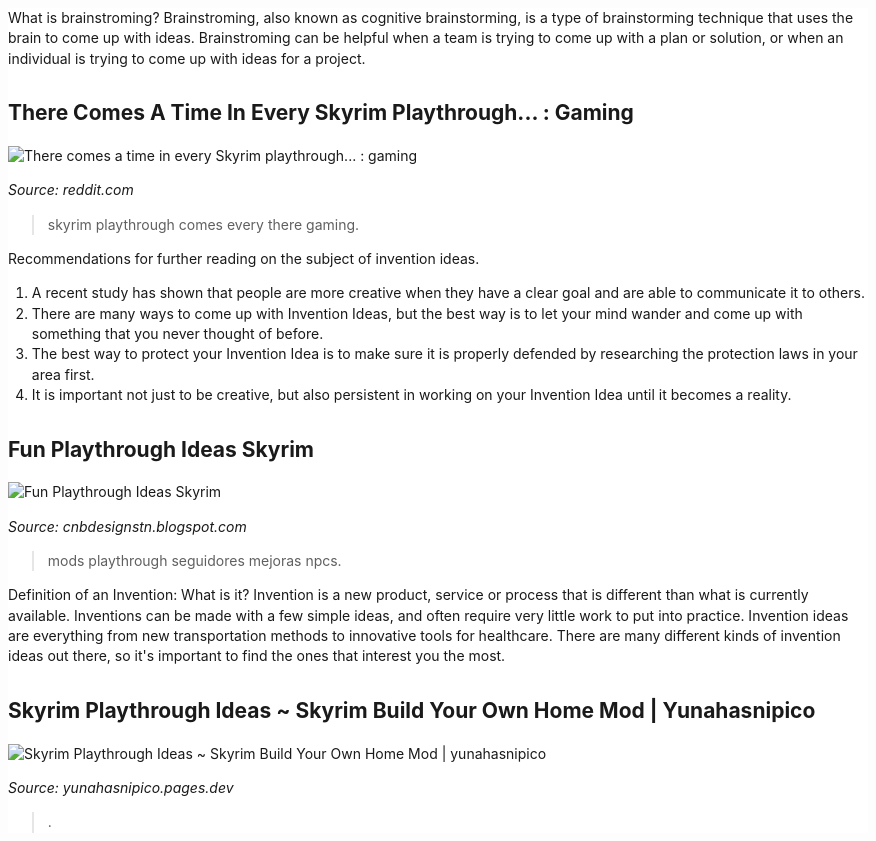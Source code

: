 
What is brainstroming?
Brainstroming, also known as cognitive brainstorming, is a type of brainstorming technique that uses the brain to come up with ideas. Brainstroming can be helpful when a team is trying to come up with a plan or solution, or when an individual is trying to come up with ideas for a project.

    
## There Comes A Time In Every Skyrim Playthrough... : Gaming

<img loading=lazy src="http://i.redd.it/ujalxgqjfyzw.jpg" onerror="this.onerror=null;this.src='https://tse2.mm.bing.net/th?id=OIP.qMT5I6-OG7MTNO58SggPeAHaEK&amp;pid=15.1';" alt="There comes a time in every Skyrim playthrough... : gaming">

_Source: reddit.com_

>skyrim playthrough comes every there gaming. 

	

Recommendations for further reading on the subject of invention ideas.
1. A recent study has shown that people are more creative when they have a clear goal and are able to communicate it to others.
2. There are many ways to come up with Invention Ideas, but the best way is to let your mind wander and come up with something that you never thought of before. 
3. The best way to protect your Invention Idea is to make sure it is properly defended by researching the protection laws in your area first. 
4. It is important not just to be creative, but also persistent in working on your Invention Idea until it becomes a reality.

    
## Fun Playthrough Ideas Skyrim

<img loading=lazy src="https://cdn.mos.cms.futurecdn.net/5uND9ETpoPeKDMV9pKZeEg.jpg" onerror="this.onerror=null;this.src='https://tse4.mm.bing.net/th?id=OIP.nKsyPLzmkJBV5R--MGSVwAHaEB&amp;pid=15.1';" alt="Fun Playthrough Ideas Skyrim">

_Source: cnbdesignstn.blogspot.com_

>mods playthrough seguidores mejoras npcs. 

	

Definition of an Invention: What is it?
Invention is a new product, service or process that is different than what is currently available. Inventions can be made with a few simple ideas, and often require very little work to put into practice. Invention ideas are everything from new transportation methods to innovative tools for healthcare. There are many different kinds of invention ideas out there, so it's important to find the ones that interest you the most.

    
## Skyrim Playthrough Ideas ~ Skyrim Build Your Own Home Mod | Yunahasnipico

<img loading=lazy src="https://staticdelivery.nexusmods.com/mods/1704/images/2895-0-1478339416.jpg" onerror="this.onerror=null;this.src='https://tse3.mm.bing.net/th?id=OIP.mRVEWZILCuedWbaFkJJxCgHaEK&amp;pid=15.1';" alt="Skyrim Playthrough Ideas ~ Skyrim Build Your Own Home Mod | yunahasnipico">

_Source: yunahasnipico.pages.dev_

>. 
